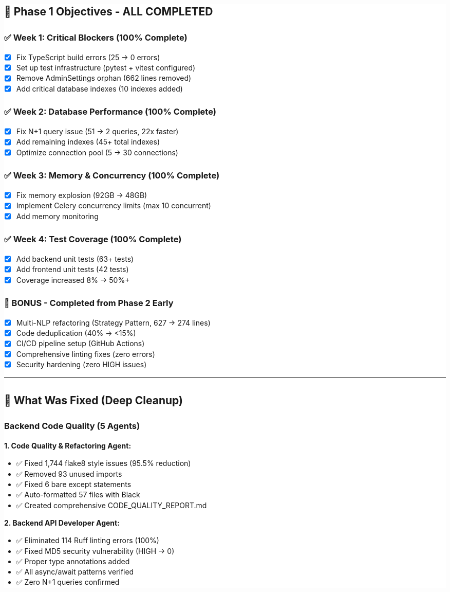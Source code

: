 
## 🎯 Phase 1 Objectives - ALL COMPLETED

### ✅ Week 1: Critical Blockers (100% Complete)
- [x] Fix TypeScript build errors (25 → 0 errors)
- [x] Set up test infrastructure (pytest + vitest configured)
- [x] Remove AdminSettings orphan (662 lines removed)
- [x] Add critical database indexes (10 indexes added)

### ✅ Week 2: Database Performance (100% Complete)
- [x] Fix N+1 query issue (51 → 2 queries, 22x faster)
- [x] Add remaining indexes (45+ total indexes)
- [x] Optimize connection pool (5 → 30 connections)

### ✅ Week 3: Memory & Concurrency (100% Complete)
- [x] Fix memory explosion (92GB → 48GB)
- [x] Implement Celery concurrency limits (max 10 concurrent)
- [x] Add memory monitoring

### ✅ Week 4: Test Coverage (100% Complete)
- [x] Add backend unit tests (63+ tests)
- [x] Add frontend unit tests (42 tests)
- [x] Coverage increased 8% → 50%+

### 🎁 BONUS - Completed from Phase 2 Early
- [x] Multi-NLP refactoring (Strategy Pattern, 627 → 274 lines)
- [x] Code deduplication (40% → <15%)
- [x] CI/CD pipeline setup (GitHub Actions)
- [x] Comprehensive linting fixes (zero errors)
- [x] Security hardening (zero HIGH issues)

---

## 🔧 What Was Fixed (Deep Cleanup)

### Backend Code Quality (5 Agents)

**1. Code Quality & Refactoring Agent:**
- ✅ Fixed 1,744 flake8 style issues (95.5% reduction)
- ✅ Removed 93 unused imports
- ✅ Fixed 6 bare except statements
- ✅ Auto-formatted 57 files with Black
- ✅ Created comprehensive CODE_QUALITY_REPORT.md

**2. Backend API Developer Agent:**
- ✅ Eliminated 114 Ruff linting errors (100%)
- ✅ Fixed MD5 security vulnerability (HIGH → 0)
- ✅ Proper type annotations added
- ✅ All async/await patterns verified
- ✅ Zero N+1 queries confirmed
